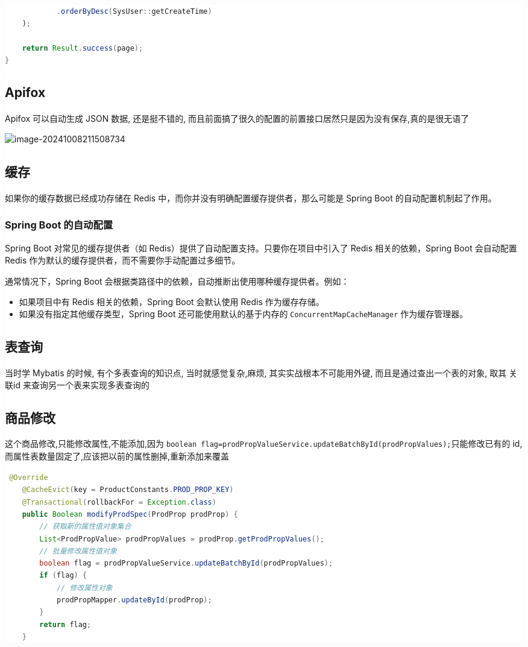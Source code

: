 ```java
            .orderByDesc(SysUser::getCreateTime)
    );

    return Result.success(page);
}
```

## Apifox

Apifox 可以自动生成 JSON 数据, 还是挺不错的, 而且前面搞了很久的配置的前置接口居然只是因为没有保存,真的是很无语了

![image-20241008211508734](https://p.ipic.vip/iy3n2e.png)

## 缓存

如果你的缓存数据已经成功存储在 Redis 中，而你并没有明确配置缓存提供者，那么可能是 Spring Boot 的自动配置机制起了作用。

###  **Spring Boot 的自动配置**

Spring Boot 对常见的缓存提供者（如 Redis）提供了自动配置支持。只要你在项目中引入了 Redis 相关的依赖，Spring Boot 会自动配置 Redis 作为默认的缓存提供者，而不需要你手动配置过多细节。

通常情况下，Spring Boot 会根据类路径中的依赖，自动推断出使用哪种缓存提供者。例如：

- 如果项目中有 Redis 相关的依赖，Spring Boot 会默认使用 Redis 作为缓存存储。
- 如果没有指定其他缓存类型，Spring Boot 还可能使用默认的基于内存的 `ConcurrentMapCacheManager` 作为缓存管理器。

## 表查询

当时学 Mybatis 的时候, 有个多表查询的知识点, 当时就感觉复杂,麻烦, 其实实战根本不可能用外键, 而且是通过查出一个表的对象, 取其 关联id 来查询另一个表来实现多表查询的

## 商品修改

这个商品修改,只能修改属性,不能添加,因为 `boolean flag=prodPropValueService.updateBatchById(prodPropValues);`只能修改已有的 id,而属性表数量固定了,应该把以前的属性删掉,重新添加来覆盖

```java
 @Override
    @CacheEvict(key = ProductConstants.PROD_PROP_KEY)
    @Transactional(rollbackFor = Exception.class)
    public Boolean modifyProdSpec(ProdProp prodProp) {
        // 获取新的属性值对象集合
        List<ProdPropValue> prodPropValues = prodProp.getProdPropValues();
        // 批量修改属性值对象
        boolean flag = prodPropValueService.updateBatchById(prodPropValues);
        if (flag) {
            // 修改属性对象
            prodPropMapper.updateById(prodProp);
        }
        return flag;
    }
```
